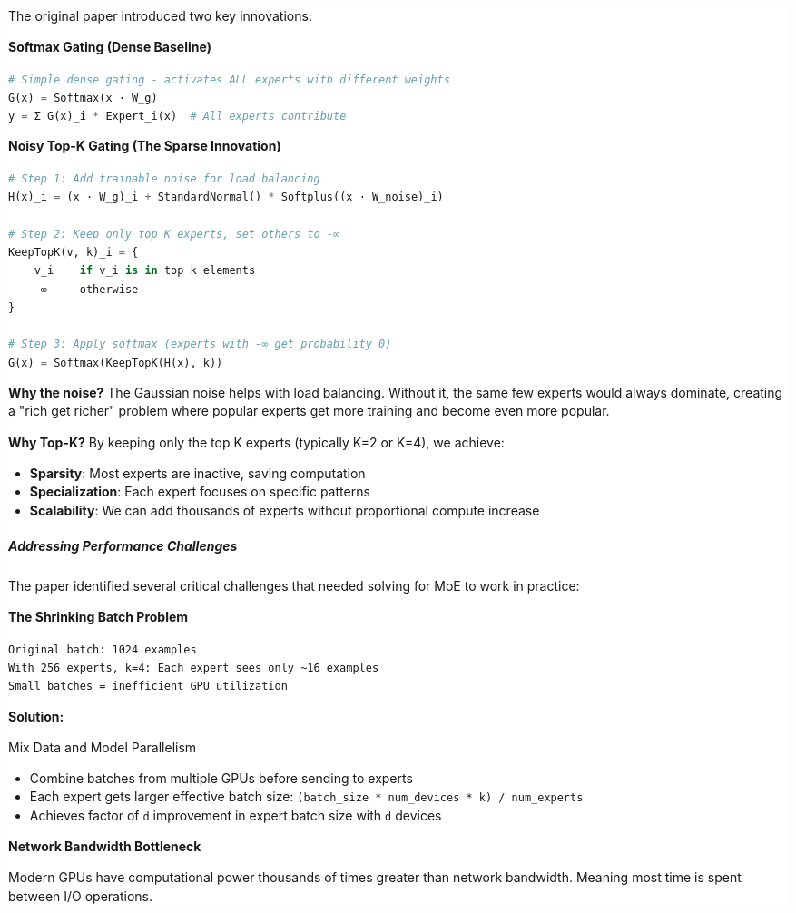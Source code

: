 The original paper introduced two key innovations:

**Softmax Gating (Dense Baseline)**

```python
# Simple dense gating - activates ALL experts with different weights
G(x) = Softmax(x · W_g)
y = Σ G(x)_i * Expert_i(x)  # All experts contribute
```

**Noisy Top-K Gating (The Sparse Innovation)**

```python
# Step 1: Add trainable noise for load balancing
H(x)_i = (x · W_g)_i + StandardNormal() * Softplus((x · W_noise)_i)

# Step 2: Keep only top K experts, set others to -∞
KeepTopK(v, k)_i = {
    v_i    if v_i is in top k elements
    -∞     otherwise
}

# Step 3: Apply softmax (experts with -∞ get probability 0)
G(x) = Softmax(KeepTopK(H(x), k))
```

**Why the noise?** The Gaussian noise helps with load balancing. Without it, the same few experts would always dominate, creating a "rich get richer" problem where popular experts get more training and become even more popular.

**Why Top-K?** By keeping only the top K experts (typically K=2 or K=4), we achieve:

- **Sparsity**: Most experts are inactive, saving computation
- **Specialization**: Each expert focuses on specific patterns
- **Scalability**: We can add thousands of experts without proportional compute increase

##### Addressing Performance Challenges

The paper identified several critical challenges that needed solving for MoE to work in practice:

**The Shrinking Batch Problem**

```
Original batch: 1024 examples
With 256 experts, k=4: Each expert sees only ~16 examples
Small batches = inefficient GPU utilization
```

**Solution:**

Mix Data and Model Parallelism

- Combine batches from multiple GPUs before sending to experts
- Each expert gets larger effective batch size: `(batch_size * num_devices * k) / num_experts`
- Achieves factor of `d` improvement in expert batch size with `d` devices

**Network Bandwidth Bottleneck**

Modern GPUs have computational power thousands of times greater than network bandwidth. Meaning most time is spent between I/O operations.
